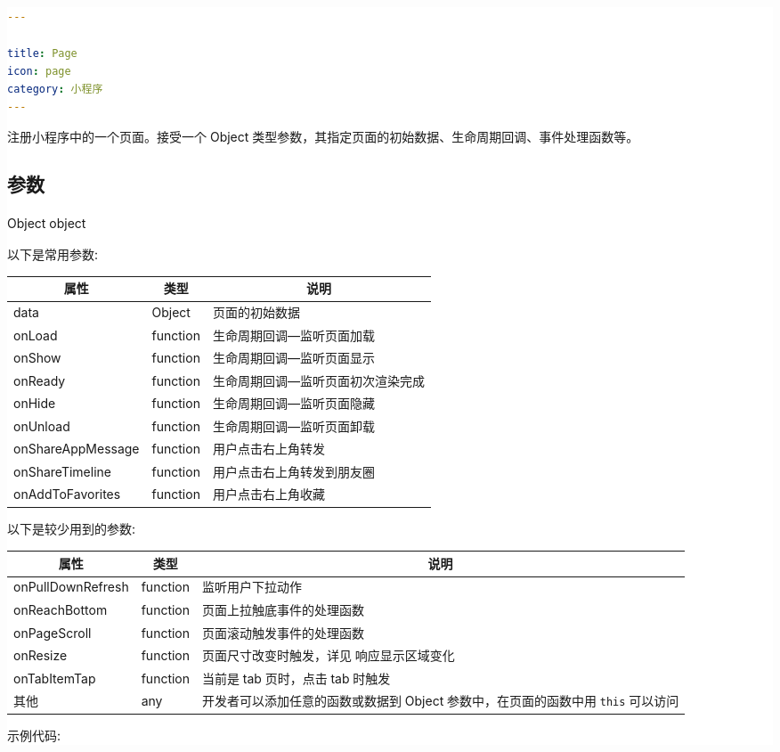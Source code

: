 ```yaml
---

title: Page
icon: page
category: 小程序
---
```


注册小程序中的一个页面。接受一个 Object 类型参数，其指定页面的初始数据、生命周期回调、事件处理函数等。 <Badge text="重要" type="error" />



## 参数

Object object

以下是常用参数:

| 属性              | 类型     | 说明                              |
| ----------------- | -------- | --------------------------------- |
| data              | Object   | 页面的初始数据                    |
| onLoad            | function | 生命周期回调—监听页面加载         |
| onShow            | function | 生命周期回调—监听页面显示         |
| onReady           | function | 生命周期回调—监听页面初次渲染完成 |
| onHide            | function | 生命周期回调—监听页面隐藏         |
| onUnload          | function | 生命周期回调—监听页面卸载         |
| onShareAppMessage | function | 用户点击右上角转发                |
| onShareTimeline   | function | 用户点击右上角转发到朋友圈        |
| onAddToFavorites  | function | 用户点击右上角收藏                |

以下是较少用到的参数:

| 属性              | 类型     | 说明                                                                             |
| ----------------- | -------- | -------------------------------------------------------------------------------- |
| onPullDownRefresh | function | 监听用户下拉动作                                                                 |
| onReachBottom     | function | 页面上拉触底事件的处理函数                                                       |
| onPageScroll      | function | 页面滚动触发事件的处理函数                                                       |
| onResize          | function | 页面尺寸改变时触发，详见 响应显示区域变化                                        |
| onTabItemTap      | function | 当前是 tab 页时，点击 tab 时触发                                                 |
| 其他              | any      | 开发者可以添加任意的函数或数据到 Object 参数中，在页面的函数中用 `this` 可以访问 |

示例代码:
